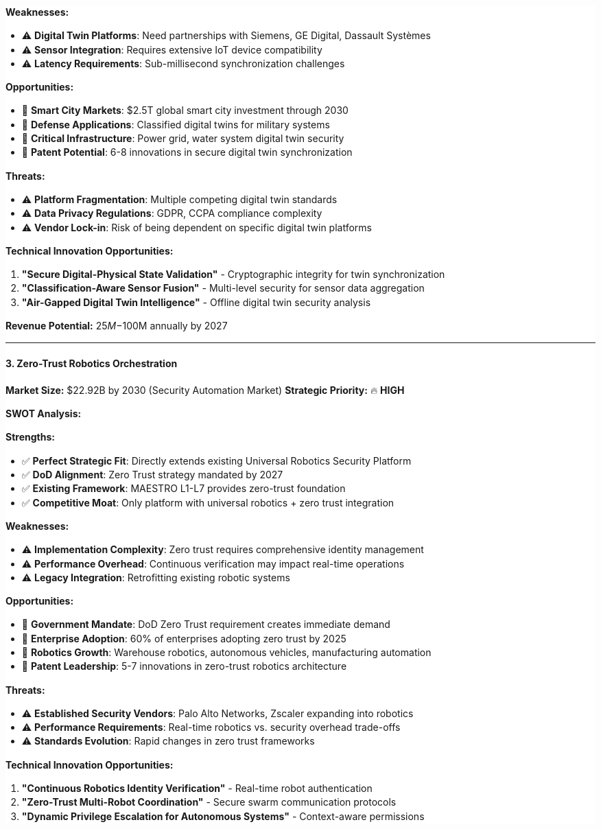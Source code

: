 **Weaknesses:**
- ⚠️ **Digital Twin Platforms**: Need partnerships with Siemens, GE Digital, Dassault Systèmes
- ⚠️ **Sensor Integration**: Requires extensive IoT device compatibility
- ⚠️ **Latency Requirements**: Sub-millisecond synchronization challenges

**Opportunities:**
- 🚀 **Smart City Markets**: $2.5T global smart city investment through 2030
- 🚀 **Defense Applications**: Classified digital twins for military systems
- 🚀 **Critical Infrastructure**: Power grid, water system digital twin security
- 🚀 **Patent Potential**: 6-8 innovations in secure digital twin synchronization

**Threats:**
- ⚠️ **Platform Fragmentation**: Multiple competing digital twin standards
- ⚠️ **Data Privacy Regulations**: GDPR, CCPA compliance complexity
- ⚠️ **Vendor Lock-in**: Risk of being dependent on specific digital twin platforms

**Technical Innovation Opportunities:**
1. **"Secure Digital-Physical State Validation"** - Cryptographic integrity for twin synchronization
2. **"Classification-Aware Sensor Fusion"** - Multi-level security for sensor data aggregation
3. **"Air-Gapped Digital Twin Intelligence"** - Offline digital twin security analysis

**Revenue Potential:** $25M-$100M annually by 2027

---

#### **3. Zero-Trust Robotics Orchestration**
**Market Size:** $22.92B by 2030 (Security Automation Market)
**Strategic Priority:** 🔥 **HIGH**

**SWOT Analysis:**

**Strengths:**
- ✅ **Perfect Strategic Fit**: Directly extends existing Universal Robotics Security Platform
- ✅ **DoD Alignment**: Zero Trust strategy mandated by 2027
- ✅ **Existing Framework**: MAESTRO L1-L7 provides zero-trust foundation
- ✅ **Competitive Moat**: Only platform with universal robotics + zero trust integration

**Weaknesses:**
- ⚠️ **Implementation Complexity**: Zero trust requires comprehensive identity management
- ⚠️ **Performance Overhead**: Continuous verification may impact real-time operations
- ⚠️ **Legacy Integration**: Retrofitting existing robotic systems

**Opportunities:**
- 🚀 **Government Mandate**: DoD Zero Trust requirement creates immediate demand
- 🚀 **Enterprise Adoption**: 60% of enterprises adopting zero trust by 2025
- 🚀 **Robotics Growth**: Warehouse robotics, autonomous vehicles, manufacturing automation
- 🚀 **Patent Leadership**: 5-7 innovations in zero-trust robotics architecture

**Threats:**
- ⚠️ **Established Security Vendors**: Palo Alto Networks, Zscaler expanding into robotics
- ⚠️ **Performance Requirements**: Real-time robotics vs. security overhead trade-offs
- ⚠️ **Standards Evolution**: Rapid changes in zero trust frameworks

**Technical Innovation Opportunities:**
1. **"Continuous Robotics Identity Verification"** - Real-time robot authentication
2. **"Zero-Trust Multi-Robot Coordination"** - Secure swarm communication protocols
3. **"Dynamic Privilege Escalation for Autonomous Systems"** - Context-aware permissions
